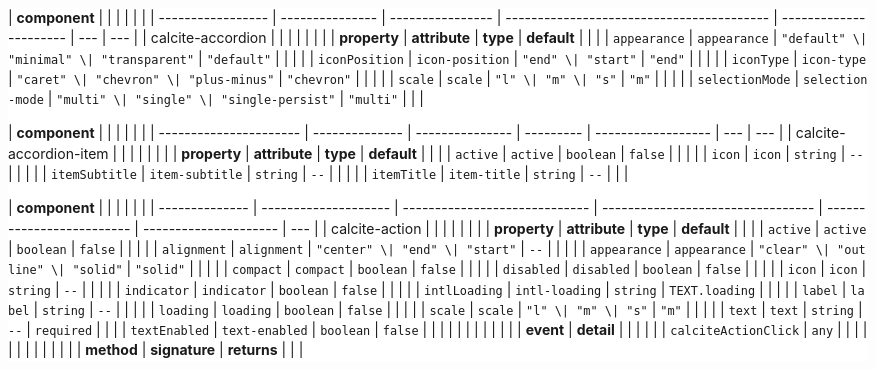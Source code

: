| **component**     |                 |                  |                                           |                        |     |
| ----------------- | --------------- | ---------------- | ----------------------------------------- | ---------------------- | --- | --- |
| calcite-accordion |                 |                  |                                           |                        |     |
|                   | **property**    | **attribute**    | **type**                                  | **default**            |     |
|                   | `appearance`    | `appearance`     | `"default" \| "minimal" \| "transparent"` | <code>"default"</code> |     |     |
|                   | `iconPosition`  | `icon-position`  | `"end" \| "start"`                        | <code>"end"</code>     |     |     |
|                   | `iconType`      | `icon-type`      | `"caret" \| "chevron" \| "plus-minus"`    | <code>"chevron"</code> |     |     |
|                   | `scale`         | `scale`          | `"l" \| "m" \| "s"`                       | <code>"m"</code>       |     |     |
|                   | `selectionMode` | `selection-mode` | `"multi" \| "single" \| "single-persist"` | <code>"multi"</code>   |     |     |

| **component**          |                |                 |           |                    |     |
| ---------------------- | -------------- | --------------- | --------- | ------------------ | --- | --- |
| calcite-accordion-item |                |                 |           |                    |     |
|                        | **property**   | **attribute**   | **type**  | **default**        |     |
|                        | `active`       | `active`        | `boolean` | <code>false</code> |     |     |
|                        | `icon`         | `icon`          | `string`  | `--`               |     |     |
|                        | `itemSubtitle` | `item-subtitle` | `string`  | `--`               |     |     |
|                        | `itemTitle`    | `item-title`    | `string`  | `--`               |     |     |

| **component**  |                      |                               |                                   |                           |                       |
| -------------- | -------------------- | ----------------------------- | --------------------------------- | ------------------------- | --------------------- | --- |
| calcite-action |                      |                               |                                   |                           |                       |
|                | **property**         | **attribute**                 | **type**                          | **default**               |                       |
|                | `active`             | `active`                      | `boolean`                         | <code>false</code>        |                       |     |
|                | `alignment`          | `alignment`                   | `"center" \| "end" \| "start"`    | `--`                      |                       |     |
|                | `appearance`         | `appearance`                  | `"clear" \| "outline" \| "solid"` | <code>"solid"</code>      |                       |     |
|                | `compact`            | `compact`                     | `boolean`                         | <code>false</code>        |                       |     |
|                | `disabled`           | `disabled`                    | `boolean`                         | <code>false</code>        |                       |     |
|                | `icon`               | `icon`                        | `string`                          | `--`                      |                       |     |
|                | `indicator`          | `indicator`                   | `boolean`                         | <code>false</code>        |                       |     |
|                | `intlLoading`        | `intl-loading`                | `string`                          | <code>TEXT.loading</code> |                       |     |
|                | `label`              | `label`                       | `string`                          | `--`                      |                       |     |
|                | `loading`            | `loading`                     | `boolean`                         | <code>false</code>        |                       |     |
|                | `scale`              | `scale`                       | `"l" \| "m" \| "s"`               | <code>"m"</code>          |                       |     |
|                | `text`               | `text`                        | `string`                          | `--`                      | <code>required</code> |     |
|                | `textEnabled`        | `text-enabled`                | `boolean`                         | <code>false</code>        |                       |     |
|                |                      |                               |                                   |                           |                       |
|                | **event**            | **detail**                    |                                   |                           |                       |
|                | `calciteActionClick` | `any`                         |                                   |                           |                       |
|                |                      |                               |                                   |                           |                       |
|                | **method**           | **signature**                 | **returns**                       |                           |                       |